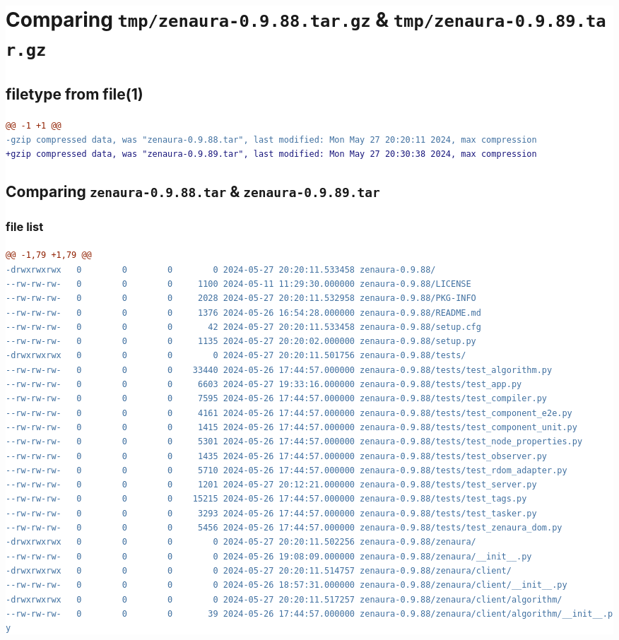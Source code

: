 # Comparing `tmp/zenaura-0.9.88.tar.gz` & `tmp/zenaura-0.9.89.tar.gz`

## filetype from file(1)

```diff
@@ -1 +1 @@
-gzip compressed data, was "zenaura-0.9.88.tar", last modified: Mon May 27 20:20:11 2024, max compression
+gzip compressed data, was "zenaura-0.9.89.tar", last modified: Mon May 27 20:30:38 2024, max compression
```

## Comparing `zenaura-0.9.88.tar` & `zenaura-0.9.89.tar`

### file list

```diff
@@ -1,79 +1,79 @@
-drwxrwxrwx   0        0        0        0 2024-05-27 20:20:11.533458 zenaura-0.9.88/
--rw-rw-rw-   0        0        0     1100 2024-05-11 11:29:30.000000 zenaura-0.9.88/LICENSE
--rw-rw-rw-   0        0        0     2028 2024-05-27 20:20:11.532958 zenaura-0.9.88/PKG-INFO
--rw-rw-rw-   0        0        0     1376 2024-05-26 16:54:28.000000 zenaura-0.9.88/README.md
--rw-rw-rw-   0        0        0       42 2024-05-27 20:20:11.533458 zenaura-0.9.88/setup.cfg
--rw-rw-rw-   0        0        0     1135 2024-05-27 20:20:02.000000 zenaura-0.9.88/setup.py
-drwxrwxrwx   0        0        0        0 2024-05-27 20:20:11.501756 zenaura-0.9.88/tests/
--rw-rw-rw-   0        0        0    33440 2024-05-26 17:44:57.000000 zenaura-0.9.88/tests/test_algorithm.py
--rw-rw-rw-   0        0        0     6603 2024-05-27 19:33:16.000000 zenaura-0.9.88/tests/test_app.py
--rw-rw-rw-   0        0        0     7595 2024-05-26 17:44:57.000000 zenaura-0.9.88/tests/test_compiler.py
--rw-rw-rw-   0        0        0     4161 2024-05-26 17:44:57.000000 zenaura-0.9.88/tests/test_component_e2e.py
--rw-rw-rw-   0        0        0     1415 2024-05-26 17:44:57.000000 zenaura-0.9.88/tests/test_component_unit.py
--rw-rw-rw-   0        0        0     5301 2024-05-26 17:44:57.000000 zenaura-0.9.88/tests/test_node_properties.py
--rw-rw-rw-   0        0        0     1435 2024-05-26 17:44:57.000000 zenaura-0.9.88/tests/test_observer.py
--rw-rw-rw-   0        0        0     5710 2024-05-26 17:44:57.000000 zenaura-0.9.88/tests/test_rdom_adapter.py
--rw-rw-rw-   0        0        0     1201 2024-05-27 20:12:21.000000 zenaura-0.9.88/tests/test_server.py
--rw-rw-rw-   0        0        0    15215 2024-05-26 17:44:57.000000 zenaura-0.9.88/tests/test_tags.py
--rw-rw-rw-   0        0        0     3293 2024-05-26 17:44:57.000000 zenaura-0.9.88/tests/test_tasker.py
--rw-rw-rw-   0        0        0     5456 2024-05-26 17:44:57.000000 zenaura-0.9.88/tests/test_zenaura_dom.py
-drwxrwxrwx   0        0        0        0 2024-05-27 20:20:11.502256 zenaura-0.9.88/zenaura/
--rw-rw-rw-   0        0        0        0 2024-05-26 19:08:09.000000 zenaura-0.9.88/zenaura/__init__.py
-drwxrwxrwx   0        0        0        0 2024-05-27 20:20:11.514757 zenaura-0.9.88/zenaura/client/
--rw-rw-rw-   0        0        0        0 2024-05-26 18:57:31.000000 zenaura-0.9.88/zenaura/client/__init__.py
-drwxrwxrwx   0        0        0        0 2024-05-27 20:20:11.517257 zenaura-0.9.88/zenaura/client/algorithm/
--rw-rw-rw-   0        0        0       39 2024-05-26 17:44:57.000000 zenaura-0.9.88/zenaura/client/algorithm/__init__.py
```